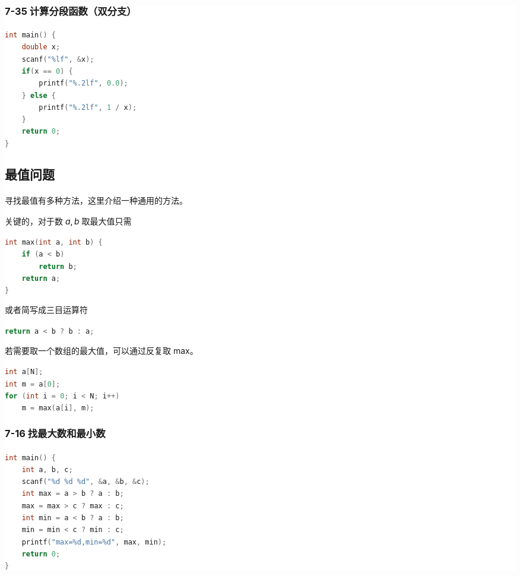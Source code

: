 ### 7-35 计算分段函数（双分支）

```c
int main() {
    double x;
    scanf("%lf", &x);
    if(x == 0) {
        printf("%.2lf", 0.0);
    } else {
        printf("%.2lf", 1 / x);
    }
    return 0;
}
```

## 最值问题

寻找最值有多种方法，这里介绍一种通用的方法。

关键的，对于数 $a,b$ 取最大值只需

```c
int max(int a, int b) {
    if (a < b)
        return b;
    return a;
}
```

或者简写成三目运算符

```c
return a < b ? b : a;
```

若需要取一个数组的最大值，可以通过反复取 max。

```c
int a[N];
int m = a[0];
for (int i = 0; i < N; i++)
    m = max(a[i], m);
```
### 7-16 找最大数和最小数

```c
int main() {
    int a, b, c;
    scanf("%d %d %d", &a, &b, &c);
    int max = a > b ? a : b;
    max = max > c ? max : c;
    int min = a < b ? a : b;
    min = min < c ? min : c;
    printf("max=%d,min=%d", max, min);
    return 0;
}
```
